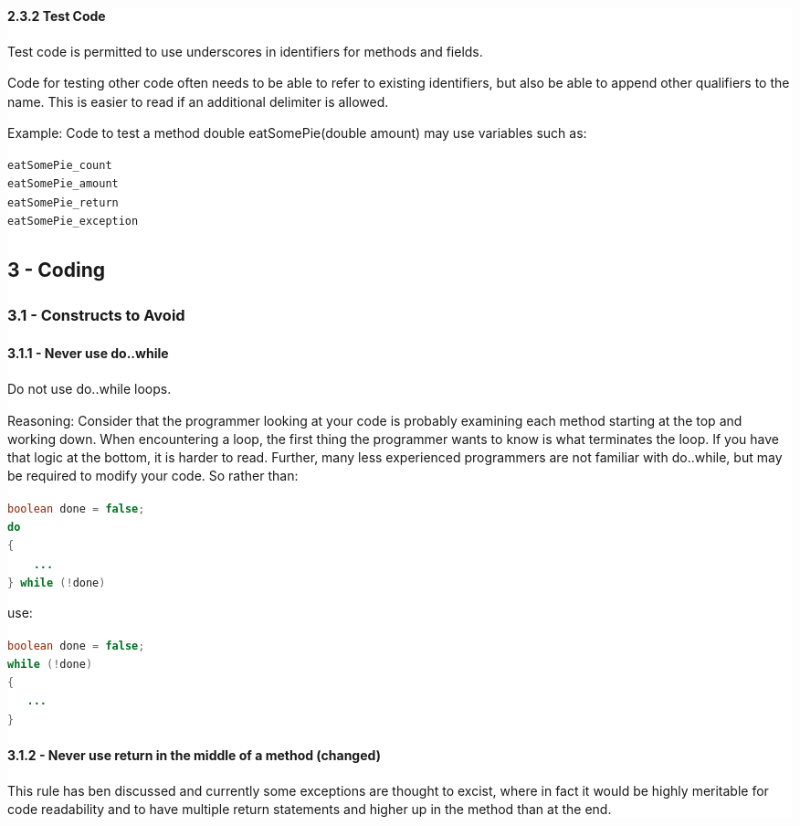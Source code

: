 #### 2.3.2 Test Code
Test code is permitted to use underscores in identifiers for methods and fields.

Code for testing other code often needs to be able to refer to existing identifiers, but also be able to append other qualifiers to the name. This is easier to read if an additional delimiter is allowed.

Example:
Code to test a method double eatSomePie(double amount) may use variables such as:

```java
eatSomePie_count
eatSomePie_amount
eatSomePie_return
eatSomePie_exception
```



## 3 - Coding

### 3.1 - Constructs to Avoid
  

#### 3.1.1 - Never use do..while
Do not use do..while loops.

Reasoning: Consider that the programmer looking at your code is probably examining each method starting at the top and working down. When encountering a loop, the first thing the programmer wants to know is what terminates the loop. If you have that logic at the bottom, it is harder to read. Further, many less experienced programmers are not familiar with do..while, but may be required to modify your code.
So rather than:

```java
boolean done = false;
do
{
    ...
} while (!done)
```
use:

```java
boolean done = false;
while (!done)
{
   ...
}
```

#### 3.1.2 - Never use return in the middle of a method (changed)
This rule has ben discussed and currently some exceptions are thought to excist, where in fact it would be highly meritable for code readability and to have multiple return statements and higher up in the method than at the end. 
